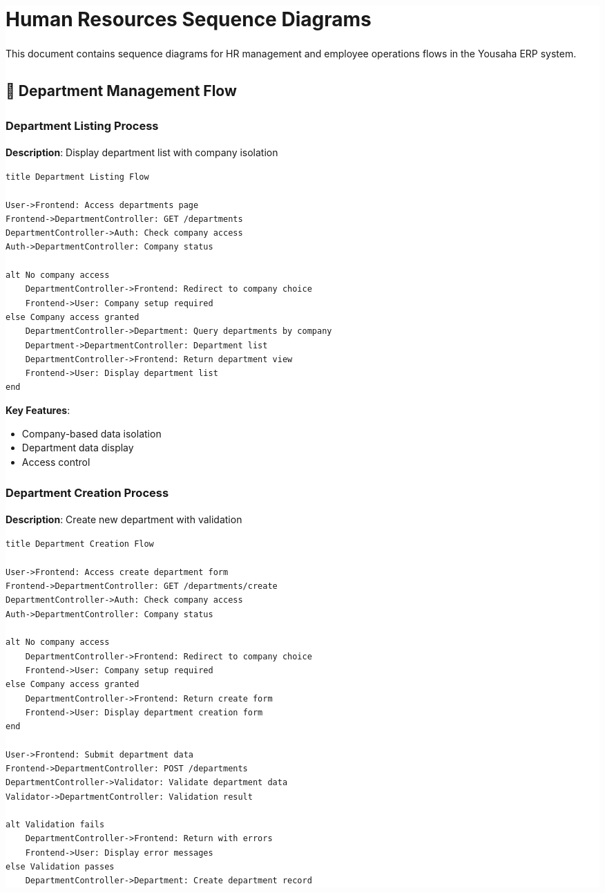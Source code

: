 # Human Resources Sequence Diagrams

This document contains sequence diagrams for HR management and employee operations flows in the Yousaha ERP system.

## 🏢 Department Management Flow

### Department Listing Process
**Description**: Display department list with company isolation

```sequence
title Department Listing Flow

User->Frontend: Access departments page
Frontend->DepartmentController: GET /departments
DepartmentController->Auth: Check company access
Auth->DepartmentController: Company status

alt No company access
    DepartmentController->Frontend: Redirect to company choice
    Frontend->User: Company setup required
else Company access granted
    DepartmentController->Department: Query departments by company
    Department->DepartmentController: Department list
    DepartmentController->Frontend: Return department view
    Frontend->User: Display department list
end
```

**Key Features**:
- Company-based data isolation
- Department data display
- Access control

### Department Creation Process
**Description**: Create new department with validation

```sequence
title Department Creation Flow

User->Frontend: Access create department form
Frontend->DepartmentController: GET /departments/create
DepartmentController->Auth: Check company access
Auth->DepartmentController: Company status

alt No company access
    DepartmentController->Frontend: Redirect to company choice
    Frontend->User: Company setup required
else Company access granted
    DepartmentController->Frontend: Return create form
    Frontend->User: Display department creation form
end

User->Frontend: Submit department data
Frontend->DepartmentController: POST /departments
DepartmentController->Validator: Validate department data
Validator->DepartmentController: Validation result

alt Validation fails
    DepartmentController->Frontend: Return with errors
    Frontend->User: Display error messages
else Validation passes
    DepartmentController->Department: Create department record
```